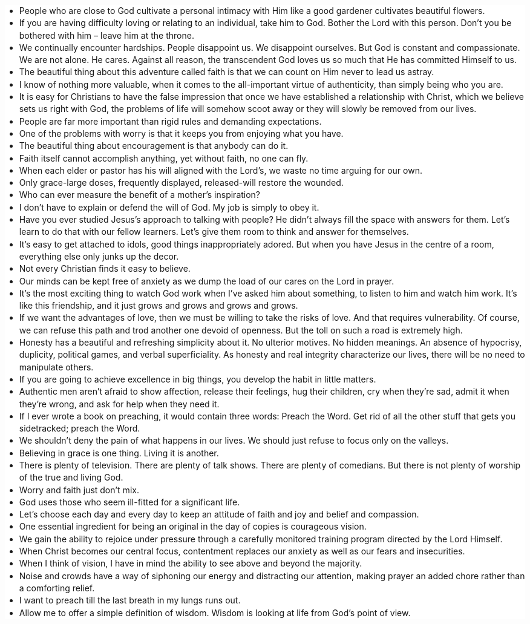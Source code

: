  - People who are close to God cultivate a personal intimacy with Him like a good gardener cultivates beautiful flowers.
 - If you are having difficulty loving or relating to an individual, take him to God. Bother the Lord with this person. Don’t you be bothered with him – leave him at the throne.
 - We continually encounter hardships. People disappoint us. We disappoint ourselves. But God is constant and compassionate. We are not alone. He cares. Against all reason, the transcendent God loves us so much that He has committed Himself to us.
 - The beautiful thing about this adventure called faith is that we can count on Him never to lead us astray.
 - I know of nothing more valuable, when it comes to the all-important virtue of authenticity, than simply being who you are.
 - It is easy for Christians to have the false impression that once we have established a relationship with Christ, which we believe sets us right with God, the problems of life will somehow scoot away or they will slowly be removed from our lives.
 - People are far more important than rigid rules and demanding expectations.
 - One of the problems with worry is that it keeps you from enjoying what you have.
 - The beautiful thing about encouragement is that anybody can do it.
 - Faith itself cannot accomplish anything, yet without faith, no one can fly.
 - When each elder or pastor has his will aligned with the Lord’s, we waste no time arguing for our own.
 - Only grace-large doses, frequently displayed, released-will restore the wounded.
 - Who can ever measure the benefit of a mother’s inspiration?
 - I don’t have to explain or defend the will of God. My job is simply to obey it.
 - Have you ever studied Jesus’s approach to talking with people? He didn’t always fill the space with answers for them. Let’s learn to do that with our fellow learners. Let’s give them room to think and answer for themselves.
 - It’s easy to get attached to idols, good things inappropriately adored. But when you have Jesus in the centre of a room, everything else only junks up the decor.
 - Not every Christian finds it easy to believe.
 - Our minds can be kept free of anxiety as we dump the load of our cares on the Lord in prayer.
 - It’s the most exciting thing to watch God work when I’ve asked him about something, to listen to him and watch him work. It’s like this friendship, and it just grows and grows and grows and grows.
 - If we want the advantages of love, then we must be willing to take the risks of love. And that requires vulnerability. Of course, we can refuse this path and trod another one devoid of openness. But the toll on such a road is extremely high.
 - Honesty has a beautiful and refreshing simplicity about it. No ulterior motives. No hidden meanings. An absence of hypocrisy, duplicity, political games, and verbal superficiality. As honesty and real integrity characterize our lives, there will be no need to manipulate others.
 - If you are going to achieve excellence in big things, you develop the habit in little matters.
 - Authentic men aren’t afraid to show affection, release their feelings, hug their children, cry when they’re sad, admit it when they’re wrong, and ask for help when they need it.
 - If I ever wrote a book on preaching, it would contain three words: Preach the Word. Get rid of all the other stuff that gets you sidetracked; preach the Word.
 - We shouldn’t deny the pain of what happens in our lives. We should just refuse to focus only on the valleys.
 - Believing in grace is one thing. Living it is another.
 - There is plenty of television. There are plenty of talk shows. There are plenty of comedians. But there is not plenty of worship of the true and living God.
 - Worry and faith just don’t mix.
 - God uses those who seem ill-fitted for a significant life.
 - Let’s choose each day and every day to keep an attitude of faith and joy and belief and compassion.
 - One essential ingredient for being an original in the day of copies is courageous vision.
 - We gain the ability to rejoice under pressure through a carefully monitored training program directed by the Lord Himself.
 - When Christ becomes our central focus, contentment replaces our anxiety as well as our fears and insecurities.
 - When I think of vision, I have in mind the ability to see above and beyond the majority.
 - Noise and crowds have a way of siphoning our energy and distracting our attention, making prayer an added chore rather than a comforting relief.
 - I want to preach till the last breath in my lungs runs out.
 - Allow me to offer a simple definition of wisdom. Wisdom is looking at life from God’s point of view.